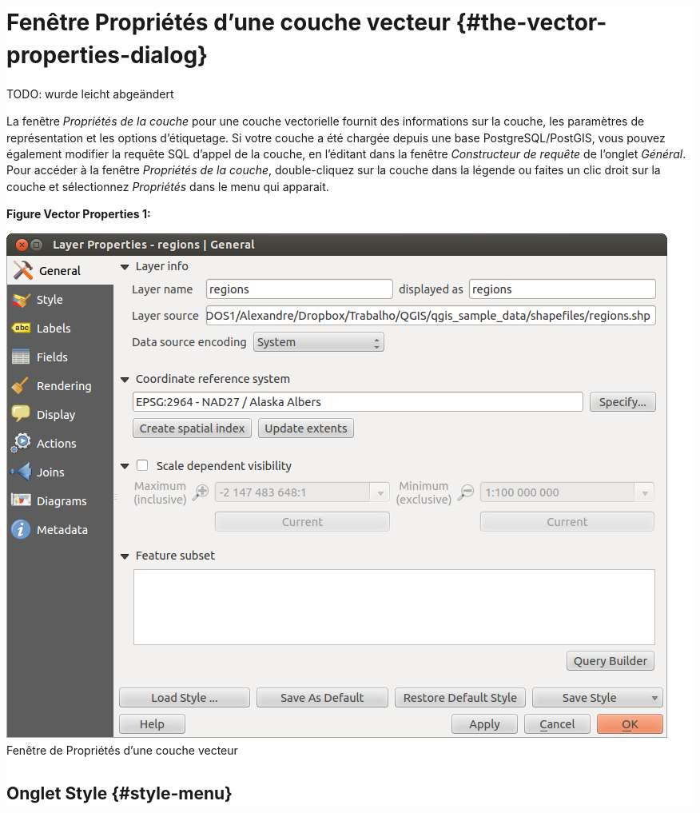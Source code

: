 # Fenêtre Propriétés d’une couche vecteur {#the-vector-properties-dialog}

TODO: wurde leicht abgeändert

La fenêtre *Propriétés de la couche* pour une couche vectorielle fournit des informations sur la couche, les paramètres de représentation et les options d’étiquetage. Si votre couche a été chargée depuis une base PostgreSQL/PostGIS, vous pouvez également modifier la requête SQL d’appel de la couche, en l’éditant dans la fenêtre *Constructeur de requête* de l’onglet *Général*. Pour accéder à la fenêtre *Propriétés de la couche*, double-cliquez sur la couche dans la légende ou faites un clic droit sur la couche et sélectionnez *Propriétés* dans le menu qui apparait.

**Figure Vector Properties 1:**

![](../../images/vector_general_menu.png)
Fenêtre de Propriétés d’une couche vecteur 


## Onglet Style {#style-menu}
